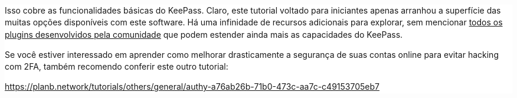 Isso cobre as funcionalidades básicas do KeePass. Claro, este tutorial voltado para iniciantes apenas arranhou a superfície das muitas opções disponíveis com este software. Há uma infinidade de recursos adicionais para explorar, sem mencionar [todos os plugins desenvolvidos pela comunidade](https://keepass.info/plugins.html) que podem estender ainda mais as capacidades do KeePass.

Se você estiver interessado em aprender como melhorar drasticamente a segurança de suas contas online para evitar hacking com 2FA, também recomendo conferir este outro tutorial:

https://planb.network/tutorials/others/general/authy-a76ab26b-71b0-473c-aa7c-c49153705eb7